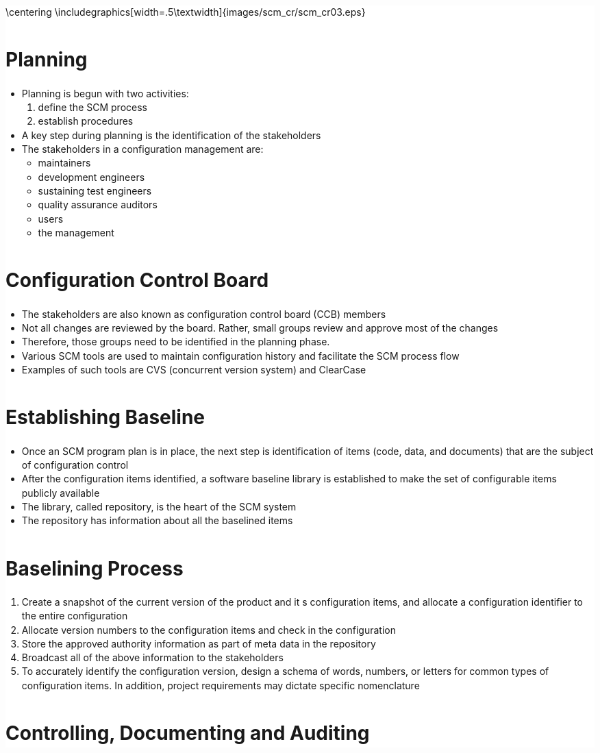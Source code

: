 \centering
\includegraphics[width=.5\textwidth]{images/scm_cr/scm_cr03.eps}

# Planning

* Planning is begun with two activities:
  1. define the SCM process
  2. establish procedures
* A key step during planning is the identification of the stakeholders
* The stakeholders in a configuration management are:
  - maintainers
  - development engineers
  - sustaining test engineers
  - quality assurance auditors
  - users
  - the management

# Configuration Control Board

* The stakeholders are also known as configuration control board (CCB) members
* Not all changes are reviewed by the board. Rather, small groups review and approve most of the changes
* Therefore, those groups need to be identified in the planning phase.
* Various SCM tools are used to maintain configuration history and facilitate the SCM process flow
* Examples of such tools are CVS (concurrent version system) and ClearCase

# Establishing Baseline

* Once an SCM program plan is in place, the next step is identification of items (code, data, and documents) that are the subject of configuration control
* After the configuration items identified, a software baseline library is established to make the set of configurable items publicly available
* The library, called repository, is the heart of the SCM system
* The repository has information about all the baselined items

# Baselining Process

1. Create a snapshot of the current version of the product and it s configuration items, and allocate a configuration identifier to the entire configuration
2. Allocate version numbers to the configuration items and check in the configuration
3. Store the approved authority information as part of meta data in the repository
4. Broadcast all of the above information to the stakeholders
5. To accurately identify the configuration version, design a schema of words, numbers, or letters for common types of configuration items. In addition, project requirements may dictate specific nomenclature

# Controlling, Documenting and Auditing
